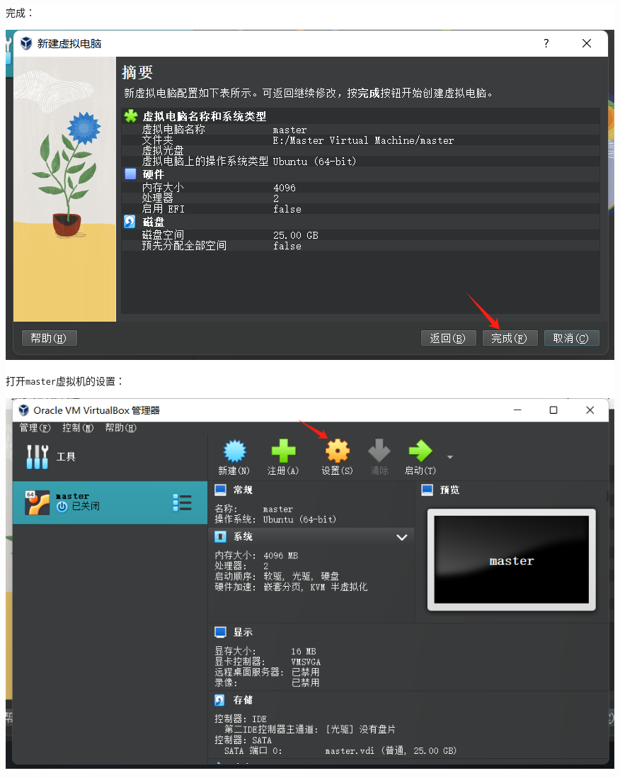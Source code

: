 完成：

![576020265d250efed477b895570051a](./Asset/576020265d250efed477b895570051a.png)

打开`master`虚拟机的设置：

![cd49aa70f4b52ec95769806a79a04e6](./Asset/cd49aa70f4b52ec95769806a79a04e6.png)
